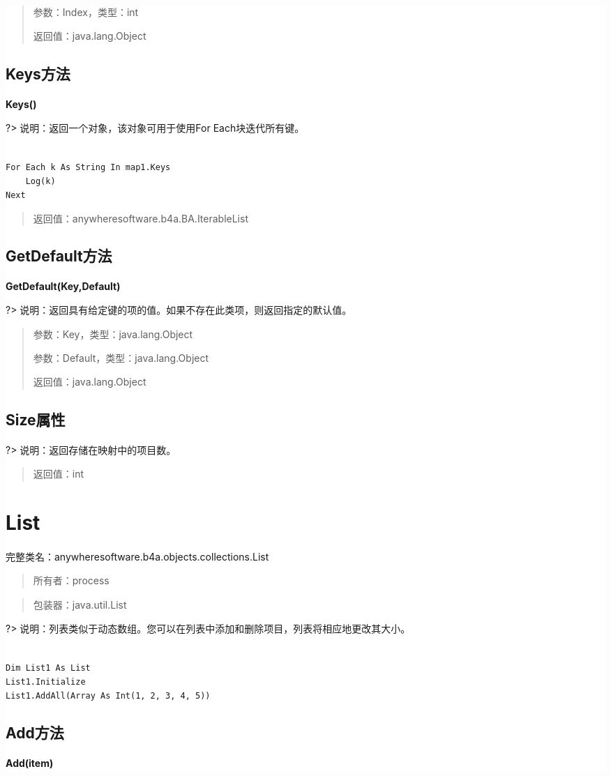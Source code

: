 >
> 参数：Index，类型：int
>
> 返回值：java.lang.Object
## Keys方法
**Keys()**

?> 说明：返回一个对象，该对象可用于使用For Each块迭代所有键。
```vbnet

For Each k As String In map1.Keys
	Log(k)
Next
```

>
> 返回值：anywheresoftware.b4a.BA.IterableList
## GetDefault方法
**GetDefault(Key,Default)**

?> 说明：返回具有给定键的项的值。如果不存在此类项，则返回指定的默认值。
>
> 参数：Key，类型：java.lang.Object
>
> 参数：Default，类型：java.lang.Object
>
> 返回值：java.lang.Object
## Size属性

?> 说明：返回存储在映射中的项目数。
>
> 返回值：int

# List
完整类名：anywheresoftware.b4a.objects.collections.List
> 所有者：process

> 包装器：java.util.List

?> 说明：列表类似于动态数组。您可以在列表中添加和删除项目，列表将相应地更改其大小。
```vbnet

Dim List1 As List
List1.Initialize
List1.AddAll(Array As Int(1, 2, 3, 4, 5))
```

## Add方法
**Add(item)**
